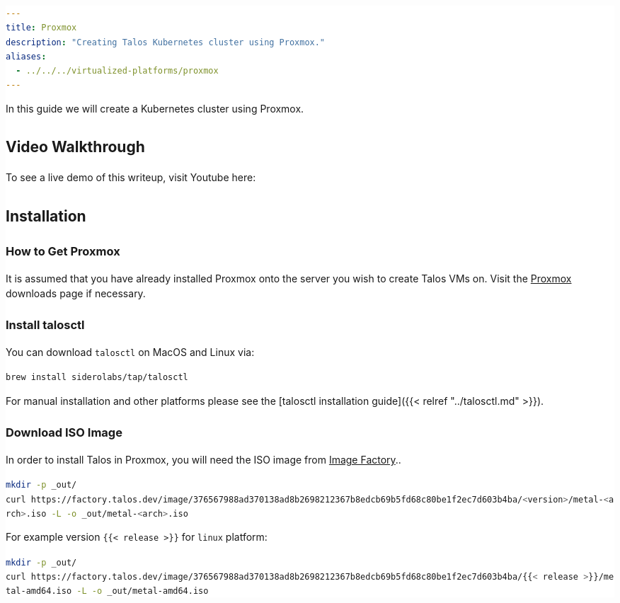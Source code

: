 ```yaml
---
title: Proxmox
description: "Creating Talos Kubernetes cluster using Proxmox."
aliases:
  - ../../../virtualized-platforms/proxmox
---
```


In this guide we will create a Kubernetes cluster using Proxmox.

## Video Walkthrough

To see a live demo of this writeup, visit Youtube here:

<iframe width="560" height="315" src="https://www.youtube.com/embed/MyxigW4_QFM" frameborder="0" allow="accelerometer; autoplay; clipboard-write; encrypted-media; gyroscope; picture-in-picture" allowfullscreen></iframe>

## Installation

### How to Get Proxmox

It is assumed that you have already installed Proxmox onto the server you wish to create Talos VMs on.
Visit the [Proxmox](https://www.proxmox.com/en/downloads) downloads page if necessary.

### Install talosctl

You can download `talosctl` on MacOS and Linux via:

```bash
brew install siderolabs/tap/talosctl
```

For manual installation and other platforms please see the [talosctl installation guide]({{< relref "../talosctl.md" >}}).

### Download ISO Image

In order to install Talos in Proxmox, you will need the ISO image from [Image Factory](https://www.talos.dev/latest/talos-guides/install/boot-assets/#image-factory)..

```bash
mkdir -p _out/
curl https://factory.talos.dev/image/376567988ad370138ad8b2698212367b8edcb69b5fd68c80be1f2ec7d603b4ba/<version>/metal-<arch>.iso -L -o _out/metal-<arch>.iso
```

For example version `{{< release >}}` for `linux` platform:

```bash
mkdir -p _out/
curl https://factory.talos.dev/image/376567988ad370138ad8b2698212367b8edcb69b5fd68c80be1f2ec7d603b4ba/{{< release >}}/metal-amd64.iso -L -o _out/metal-amd64.iso
```
